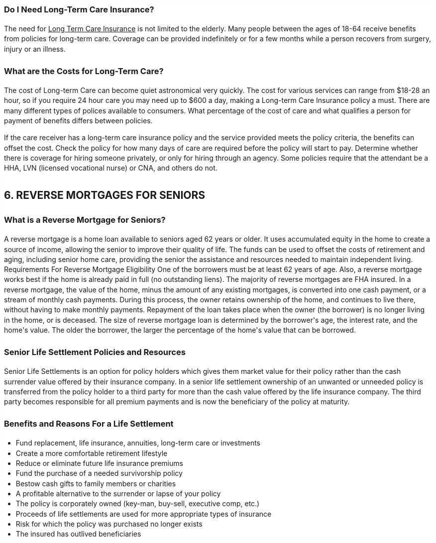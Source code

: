 ### Do I Need Long-Term Care Insurance?

The need for [Long Term Care Insurance](https://rightaccordhealth.com/blog/is-long-term-care-insurance-worth-it.html) is not limited to the elderly. Many people between the ages of 18-64 receive benefits from policies for long-term care. Coverage can be provided indefinitely or for a few months while a person recovers from surgery, injury or an illness.

### What are the Costs for Long-Term Care?

The cost of Long-term Care can become quiet astronomical very quickly. The cost for various services can range from $18-28 an hour, so if you require 24 hour care you may need up to $600 a day, making a Long-term Care Insurance policy a must. There are many different types of polices available to consumers. What percentage of the cost of care and what qualifies a person for payment of benefits differs between policies.

If the care receiver has a long-term care insurance policy and the service provided meets the policy criteria, the benefits can offset the cost. Check the policy for how many days of care are required before the policy will start to pay. Determine whether there is coverage for hiring someone privately, or only for hiring through an agency. Some policies require that the attendant be a HHA, LVN (licensed vocational nurse) or CNA, and others do not.

6\. REVERSE MORTGAGES FOR SENIORS
---------------------------------

### What is a Reverse Mortgage for Seniors?

A reverse mortgage is a home loan available to seniors aged 62 years or older. It uses accumulated equity in the home to create a source of income, allowing the senior to improve their quality of life. The funds can be used to offset the costs of retirement and aging, including senior home care, providing the senior the assistance and resources needed to maintain independent living. Requirements For Reverse Mortgage Eligibility One of the borrowers must be at least 62 years of age. Also, a reverse mortgage works best if the home is already paid in full (no outstanding liens). The majority of reverse mortgages are FHA insured. In a reverse mortgage, the value of the home, minus the amount of any existing mortgages, is converted into one cash payment, or a stream of monthly cash payments. During this process, the owner retains ownership of the home, and continues to live there, without having to make monthly payments. Repayment of the loan takes place when the owner (the borrower) is no longer living in the home, or is deceased. The size of reverse mortgage loan is determined by the borrower's age, the interest rate, and the home's value. The older the borrower, the larger the percentage of the home's value that can be borrowed.

### Senior Life Settlement Policies and Resources

Senior Life Settlements is an option for policy holders which gives them market value for their policy rather than the cash surrender value offered by their insurance company. In a senior life settlement ownership of an unwanted or unneeded policy is transferred from the policy holder to a third party for more than the cash value offered by the life insurance company. The third party becomes responsible for all premium payments and is now the beneficiary of the policy at maturity.

### Benefits and Reasons For a Life Settlement

*   Fund replacement, life insurance, annuities, long-term care or investments
*   Create a more comfortable retirement lifestyle
*   Reduce or eliminate future life insurance premiums
*   Fund the purchase of a needed survivorship policy
*   Bestow cash gifts to family members or charities
*   A profitable alternative to the surrender or lapse of your policy
*   The policy is corporately owned (key-man, buy-sell, executive comp, etc.)
*   Proceeds of life settlements are used for more appropriate types of insurance
*   Risk for which the policy was purchased no longer exists
*   The insured has outlived beneficiaries
